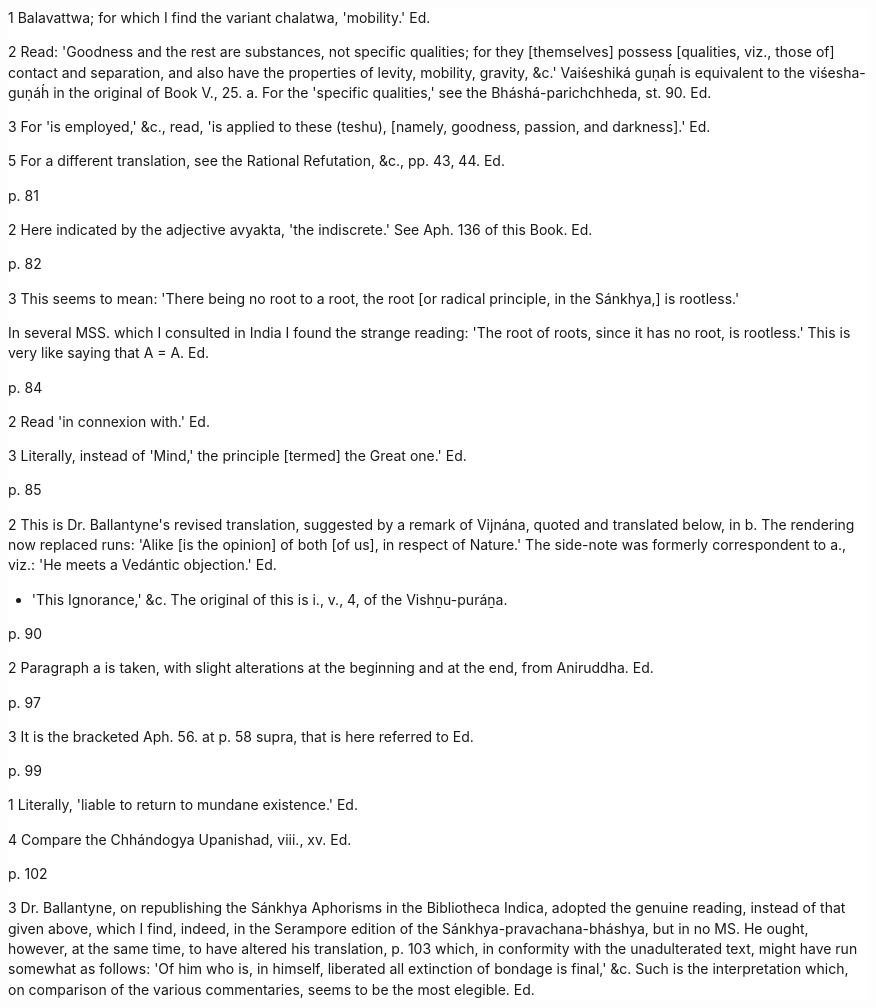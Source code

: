 1 Balavattwa; for which I find the variant chalatwa, 'mobility.' Ed.

2 Read: 'Goodness and the rest are substances, not specific qualities; for they [themselves] possess [qualities, viz., those of] contact and separation, and also have the properties of levity, mobility, gravity, &c.' Vaiśeshiká guṇah́ is equivalent to the viśesha-guṇáh́ in the original of Book V., 25. a. For the 'specific qualities,' see the Bháshá-parichchheda, st. 90. Ed.

3 For 'is employed,' &c., read, 'is applied to these (teshu), [namely, goodness, passion, and darkness].' Ed.

5 For a different translation, see the Rational Refutation, &c., pp. 43, 44. Ed.

p. 81

2 Here indicated by the adjective avyakta, 'the indiscrete.' See Aph. 136 of this Book. Ed.

p. 82

3 This seems to mean: 'There being no root to a root, the root [or radical principle, in the Sánkhya,] is rootless.'

In several MSS. which I consulted in India I found the strange reading: 'The root of roots, since it has no root, is rootless.' This is very like saying that A = A. Ed.

p. 84

2 Read 'in connexion with.' Ed.

3 Literally, instead of 'Mind,' the principle [termed] the Great one.' Ed.

p. 85

2 This is Dr. Ballantyne's revised translation, suggested by a remark of Vijnána, quoted and translated below, in b. The rendering now replaced runs: 'Alike [is the opinion] of both [of us], in respect of Nature.' The side-note was formerly correspondent to a., viz.: 'He meets a Vedántic objection.' Ed.

* 'This Ignorance,' &c. The original of this is i., v., 4, of the Vishṉu-puráṉa.

p. 90

2 Paragraph a is taken, with slight alterations at the beginning and at the end, from Aniruddha. Ed.

p. 97

3 It is the bracketed Aph. 56. at p. 58 supra, that is here referred to Ed.

p. 99

1 Literally, 'liable to return to mundane existence.' Ed.

4 Compare the Chhándogya Upanishad, viii., xv. Ed.

p. 102

3 Dr. Ballantyne, on republishing the Sánkhya Aphorisms in the Bibliotheca Indica, adopted the genuine reading, instead of that given above, which I find, indeed, in the Serampore edition of the Sánkhya-pravachana-bháshya, but in no MS. He ought, however, at the same time, to have altered his translation, p. 103 which, in conformity with the unadulterated text, might have run somewhat as follows: 'Of him who is, in himself, liberated all extinction of bondage is final,' &c. Such is the interpretation which, on comparison of the various commentaries, seems to be the most elegible. Ed.
